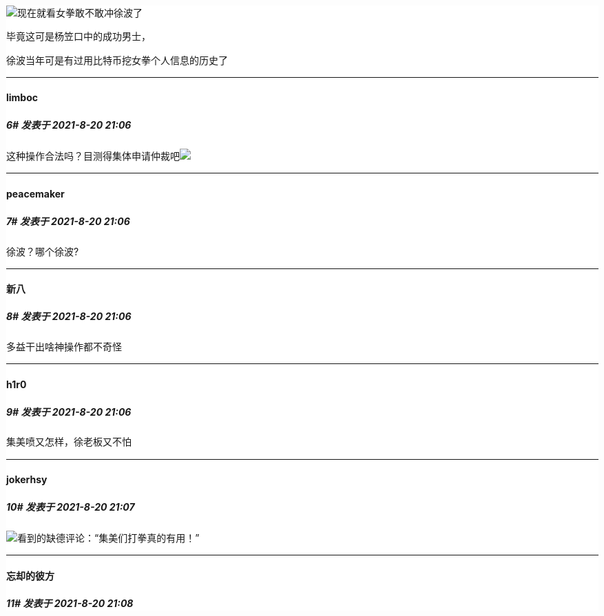 
<img src="https://static.saraba1st.com/image/smiley/face2017/048.png" referrerpolicy="no-referrer">现在就看女拳敢不敢冲徐波了


毕竟这可是杨笠口中的成功男士，


徐波当年可是有过用比特币挖女拳个人信息的历史了


*****

####  limboc  
##### 6#       发表于 2021-8-20 21:06


这种操作合法吗？目测得集体申请仲裁吧<img src="https://static.saraba1st.com/image/smiley/face2017/009.gif" referrerpolicy="no-referrer">


*****

####  peacemaker  
##### 7#       发表于 2021-8-20 21:06


徐波？哪个徐波?


*****

####  新八  
##### 8#       发表于 2021-8-20 21:06


多益干出啥神操作都不奇怪


*****

####  h1r0  
##### 9#       发表于 2021-8-20 21:06


集美喷又怎样，徐老板又不怕


*****

####  jokerhsy  
##### 10#       发表于 2021-8-20 21:07


<img src="https://static.saraba1st.com/image/smiley/face2017/067.png" referrerpolicy="no-referrer">看到的缺德评论：“集美们打拳真的有用！”


*****

####  忘却的彼方  
##### 11#       发表于 2021-8-20 21:08
